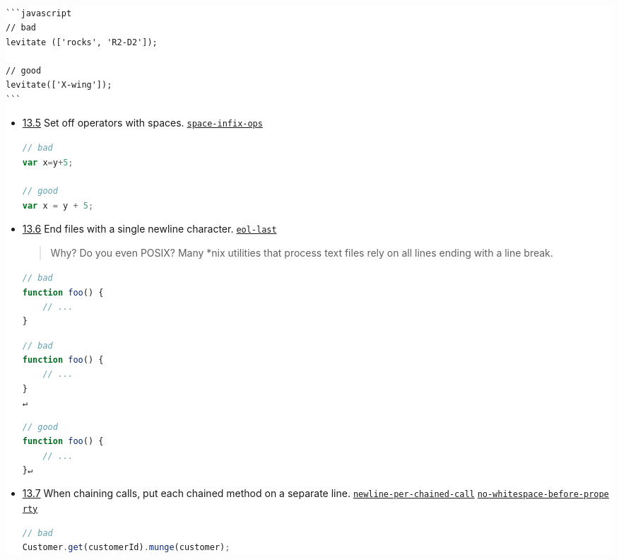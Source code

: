     ```javascript
    // bad
    levitate (['rocks', 'R2-D2']);

    // good
    levitate(['X-wing']);
    ```

  <a name="whitespace--infix-ops"></a><a name="13.5"></a>
  - [13.5](#whitespace--infix-ops) Set off operators with spaces. [`space-infix-ops`](https://eslint.org/docs/rules/space-infix-ops)

    ```javascript
    // bad
    var x=y+5;

    // good
    var x = y + 5;
    ```

  <a name="whitespace--newline-at-end"></a><a name="13.6"></a>
  - [13.6](#whitespace--newline-at-end) End files with a single newline character. [`eol-last`](https://eslint.org/docs/rules/eol-last)

    > Why?  Do you even POSIX?  Many \*nix utilities that process text files rely on all lines ending with a line break.

    ```javascript
    // bad
    function foo() {
        // ...
    }
    ```

    ```javascript
    // bad
    function foo() {
        // ...
    }
    ↵
    ```

    ```javascript
    // good
    function foo() {
        // ...
    }↵
    ```

  <a name="whitespace--chains"></a><a name="13.7"></a>
  - [13.7](#whitespace--chains) When chaining calls, put each chained method on a separate line. [`newline-per-chained-call`](http://eslint.org/docs/rules/newline-per-chained-call) [`no-whitespace-before-property`](http://eslint.org/docs/rules/no-whitespace-before-property)

    ```javascript
    // bad
    Customer.get(customerId).munge(customer);
